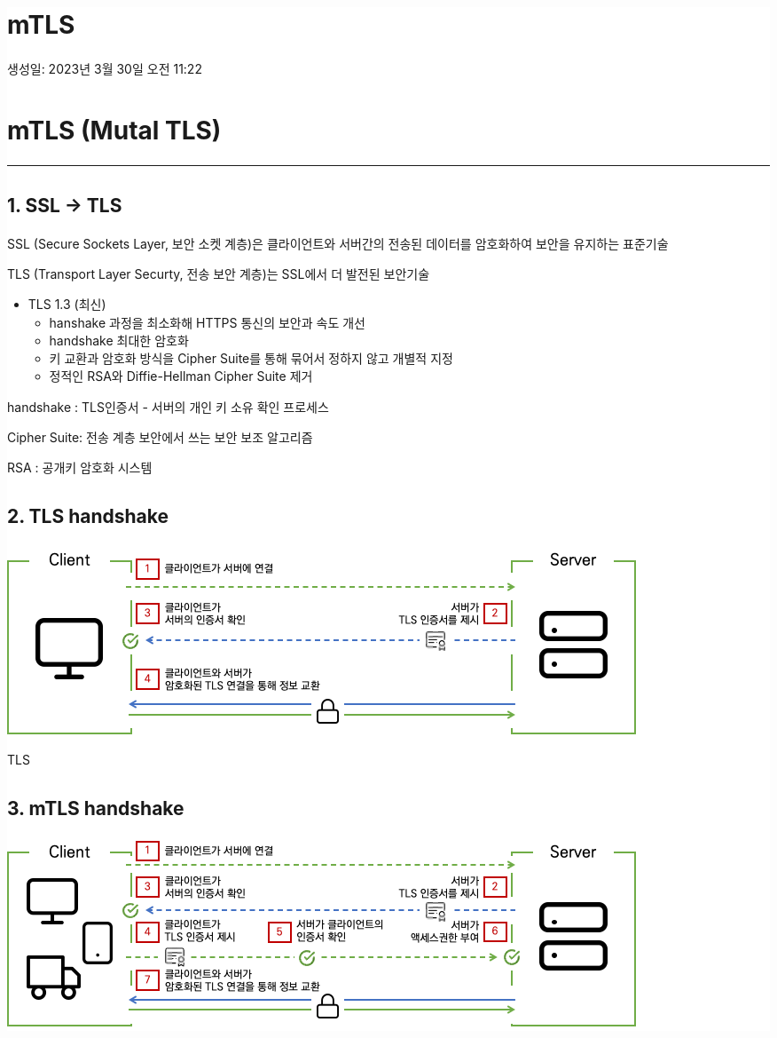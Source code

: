 # mTLS

생성일: 2023년 3월 30일 오전 11:22

# mTLS (Mutal TLS)

---

## 1. SSL → TLS

SSL (Secure Sockets Layer, 보안 소켓 계층)은 클라이언트와 서버간의 전송된 데이터를 암호화하여 보안을 유지하는 표준기술

TLS (Transport Layer Securty, 전송 보안 계층)는 SSL에서 더 발전된 보안기술

- TLS 1.3 (최신)
    - hanshake 과정을 최소화해 HTTPS 통신의 보안과 속도 개선
    - handshake 최대한 암호화
    - 키 교환과 암호화 방식을 Cipher Suite를 통해 묶어서 정하지 않고 개별적 지정
    - 정적인 RSA와 Diffie-Hellman Cipher Suite 제거

handshake : TLS인증서 - 서버의 개인 키 소유 확인 프로세스

Cipher Suite: 전송 계층 보안에서 쓰는 보안 보조 알고리즘 

RSA : 공개키 암호화 시스템 

## 2. TLS handshake

![TLS ](mTLS-image/Untitled.png)

TLS 

## 3. mTLS handshake

![mTLS](mTLS-image/Untitled%201.png)
